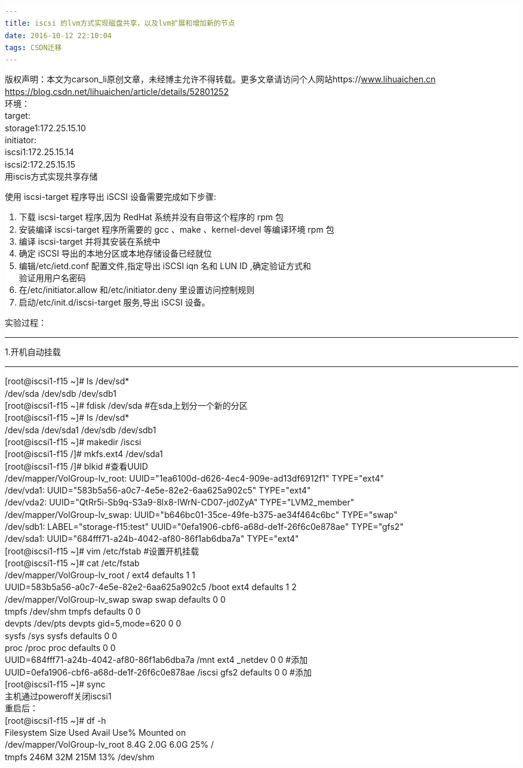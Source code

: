 ```yaml
---
title: iscsi 的lvm方式实现磁盘共享，以及lvm扩展和增加新的节点
date: 2016-10-12 22:10:04
tags: CSDN迁移
---
```

 版权声明：本文为carson_li原创文章，未经博主允许不得转载。更多文章请访问个人网站https://www.lihuaichen.cn https://blog.csdn.net/lihuaichen/article/details/52801252   
  环境：  
 target:  
storage1:172.25.15.10  
 initiator:  
iscsi1:172.25.15.14  
iscsi2:172.25.15.15  
 用iscis方式实现共享存储   
  
  
 使用 iscsi-target 程序导出 iSCSI 设备需要完成如下步骤:  
 1. 下载 iscsi-target 程序,因为 RedHat 系统并没有自带这个程序的 rpm 包  
 2. 安装编译 iscsi-target 程序所需要的 gcc 、make 、kernel-devel 等编译环境 rpm 包  
 3. 编译 iscsi-target 并将其安装在系统中  
 4. 确定 iSCSI 导出的本地分区或本地存储设备已经就位  
 5. 编辑/etc/ietd.conf 配置文件,指定导出 iSCSI iqn 名和 LUN ID ,确定验证方式和  
 验证用用户名密码  
 6. 在/etc/initiator.allow 和/etc/initiator.deny 里设置访问控制规则  
 7. 启动/etc/init.d/iscsi-target 服务,导出 iSCSI 设备。  
  
  
 实验过程：  
 *******************************************************************  
1.开机自动挂载  
 *******************************************************************  
 [root@iscsi1-f15 ~]# ls /dev/sd*  
 /dev/sda /dev/sdb /dev/sdb1  
 [root@iscsi1-f15 ~]# fdisk /dev/sda #在sda上划分一个新的分区  
 [root@iscsi1-f15 ~]# ls /dev/sd*  
 /dev/sda /dev/sda1 /dev/sdb /dev/sdb1  
 [root@iscsi1-f15 ~]# makedir /iscsi  
 [root@iscsi1-f15 /]# mkfs.ext4 /dev/sda1  
 [root@iscsi1-f15 /]# blkid #查看UUID  
 /dev/mapper/VolGroup-lv_root: UUID="1ea6100d-d626-4ec4-909e-ad13df6912f1" TYPE="ext4"   
 /dev/vda1: UUID="583b5a56-a0c7-4e5e-82e2-6aa625a902c5" TYPE="ext4"   
 /dev/vda2: UUID="QtRr5i-Sb9q-S3a9-8lx8-IWrN-CD07-jd0ZyA" TYPE="LVM2_member"   
 /dev/mapper/VolGroup-lv_swap: UUID="b646bc01-35ce-49fe-b375-ae34f464c6bc" TYPE="swap"   
 /dev/sdb1: LABEL="storage-f15:test" UUID="0efa1906-cbf6-a68d-de1f-26f6c0e878ae" TYPE="gfs2"   
 /dev/sda1: UUID="684fff71-a24b-4042-af80-86f1ab6dba7a" TYPE="ext4"   
 [root@iscsi1-f15 ~]# vim /etc/fstab #设置开机挂载  
 [root@iscsi1-f15 ~]# cat /etc/fstab   
 /dev/mapper/VolGroup-lv_root / ext4 defaults 1 1  
 UUID=583b5a56-a0c7-4e5e-82e2-6aa625a902c5 /boot ext4 defaults 1 2  
 /dev/mapper/VolGroup-lv_swap swap swap defaults 0 0  
 tmpfs /dev/shm tmpfs defaults 0 0  
 devpts /dev/pts devpts gid=5,mode=620 0 0  
 sysfs /sys sysfs defaults 0 0  
 proc /proc proc defaults 0 0  
 UUID=684fff71-a24b-4042-af80-86f1ab6dba7a /mnt ext4 _netdev 0 0 #添加  
 UUID=0efa1906-cbf6-a68d-de1f-26f6c0e878ae /iscsi gfs2 defaults 0 0 #添加  
 [root@iscsi1-f15 ~]# sync   
 主机通过poweroff关闭iscsi1  
 重启后：  
 [root@iscsi1-f15 ~]# df -h   
 Filesystem Size Used Avail Use% Mounted on  
 /dev/mapper/VolGroup-lv_root 8.4G 2.0G 6.0G 25% /  
 tmpfs 246M 32M 215M 13% /dev/shm  